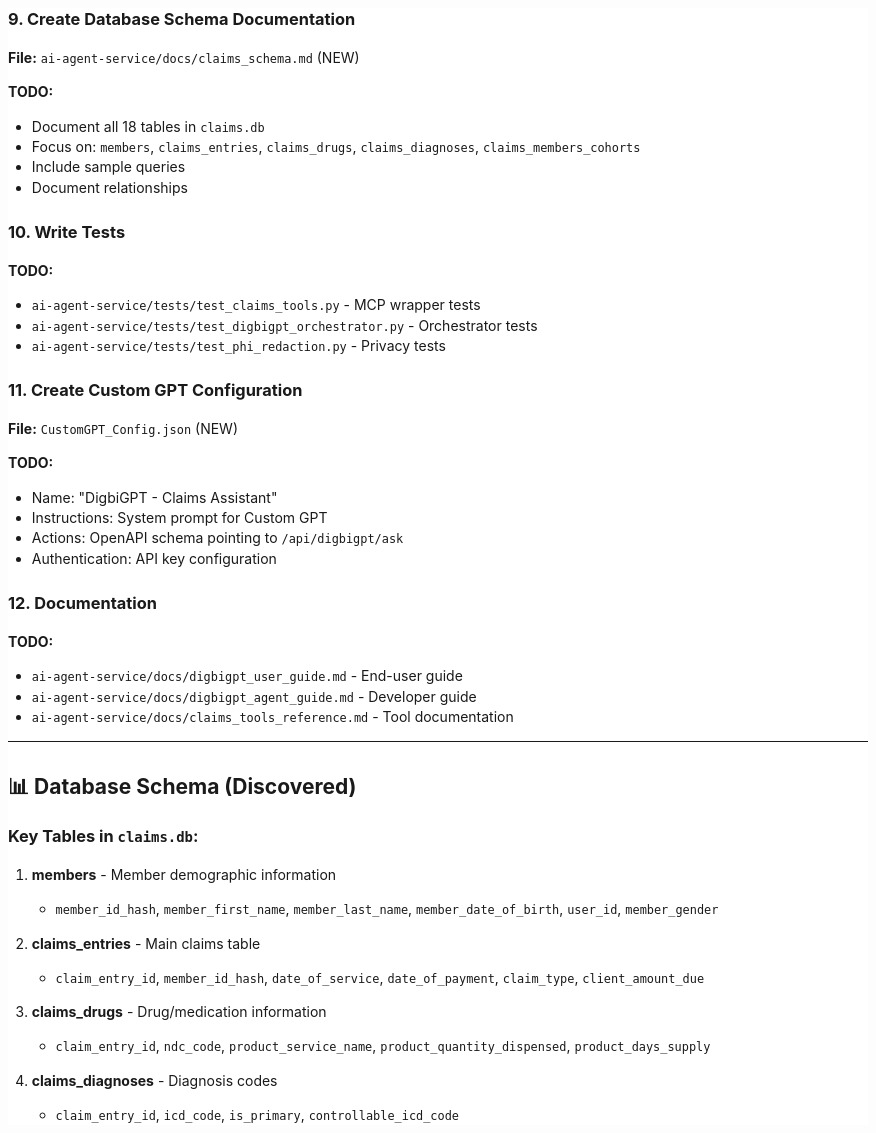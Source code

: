 ### 9. Create Database Schema Documentation
**File:** `ai-agent-service/docs/claims_schema.md` (NEW)

**TODO:**
- Document all 18 tables in `claims.db`
- Focus on: `members`, `claims_entries`, `claims_drugs`, `claims_diagnoses`, `claims_members_cohorts`
- Include sample queries
- Document relationships

### 10. Write Tests
**TODO:**
- `ai-agent-service/tests/test_claims_tools.py` - MCP wrapper tests
- `ai-agent-service/tests/test_digbigpt_orchestrator.py` - Orchestrator tests
- `ai-agent-service/tests/test_phi_redaction.py` - Privacy tests

### 11. Create Custom GPT Configuration
**File:** `CustomGPT_Config.json` (NEW)

**TODO:**
- Name: "DigbiGPT - Claims Assistant"
- Instructions: System prompt for Custom GPT
- Actions: OpenAPI schema pointing to `/api/digbigpt/ask`
- Authentication: API key configuration

### 12. Documentation
**TODO:**
- `ai-agent-service/docs/digbigpt_user_guide.md` - End-user guide
- `ai-agent-service/docs/digbigpt_agent_guide.md` - Developer guide
- `ai-agent-service/docs/claims_tools_reference.md` - Tool documentation

---

## 📊 Database Schema (Discovered)

### Key Tables in `claims.db`:

1. **members** - Member demographic information
   - `member_id_hash`, `member_first_name`, `member_last_name`, `member_date_of_birth`, `user_id`, `member_gender`

2. **claims_entries** - Main claims table
   - `claim_entry_id`, `member_id_hash`, `date_of_service`, `date_of_payment`, `claim_type`, `client_amount_due`

3. **claims_drugs** - Drug/medication information
   - `claim_entry_id`, `ndc_code`, `product_service_name`, `product_quantity_dispensed`, `product_days_supply`

4. **claims_diagnoses** - Diagnosis codes
   - `claim_entry_id`, `icd_code`, `is_primary`, `controllable_icd_code`
